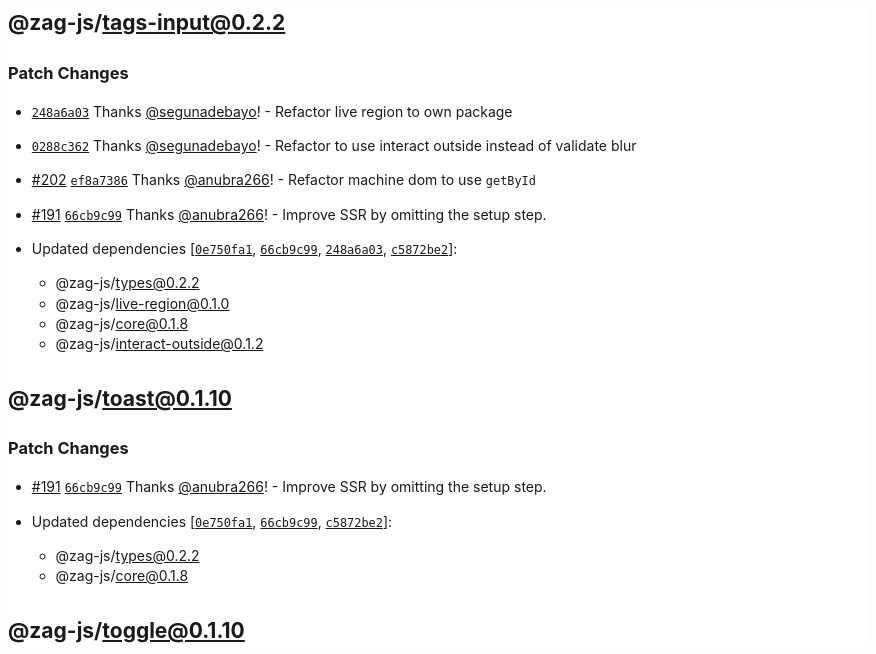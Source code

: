 ## @zag-js/tags-input@0.2.2

### Patch Changes

-   [`248a6a03`](https://github.com/chakra-ui/zag/commit/248a6a03d88cedb1f24b6b6cb4ac96444595878f) Thanks
    [@segunadebayo](https://github.com/segunadebayo)! - Refactor live region to own package


-   [`0288c362`](https://github.com/chakra-ui/zag/commit/0288c36265fedb9aa77f52817d068bc6ad5723ce) Thanks
    [@segunadebayo](https://github.com/segunadebayo)! - Refactor to use interact outside instead of validate blur


-   [#202](https://github.com/chakra-ui/zag/pull/202)
    [`ef8a7386`](https://github.com/chakra-ui/zag/commit/ef8a7386ccf4de3431c785b310670da105788597) Thanks
    [@anubra266](https://github.com/anubra266)! - Refactor machine dom to use `getById`


-   [#191](https://github.com/chakra-ui/zag/pull/191)
    [`66cb9c99`](https://github.com/chakra-ui/zag/commit/66cb9c998662fd049590d51cfdcd79f03e2f582b) Thanks
    [@anubra266](https://github.com/anubra266)! - Improve SSR by omitting the setup step.

-   Updated dependencies \[[`0e750fa1`](https://github.com/chakra-ui/zag/commit/0e750fa1e8d17f495f7d9fda10385819ac762c7b),
    [`66cb9c99`](https://github.com/chakra-ui/zag/commit/66cb9c998662fd049590d51cfdcd79f03e2f582b),
    [`248a6a03`](https://github.com/chakra-ui/zag/commit/248a6a03d88cedb1f24b6b6cb4ac96444595878f),
    [`c5872be2`](https://github.com/chakra-ui/zag/commit/c5872be2fe057675fb8c7c64ed2c10b99daf697e)]:
    -   @zag-js/types@0.2.2
    -   @zag-js/live-region@0.1.0
    -   @zag-js/core@0.1.8
    -   @zag-js/interact-outside@0.1.2

## @zag-js/toast@0.1.10

### Patch Changes

-   [#191](https://github.com/chakra-ui/zag/pull/191)
    [`66cb9c99`](https://github.com/chakra-ui/zag/commit/66cb9c998662fd049590d51cfdcd79f03e2f582b) Thanks
    [@anubra266](https://github.com/anubra266)! - Improve SSR by omitting the setup step.

-   Updated dependencies \[[`0e750fa1`](https://github.com/chakra-ui/zag/commit/0e750fa1e8d17f495f7d9fda10385819ac762c7b),
    [`66cb9c99`](https://github.com/chakra-ui/zag/commit/66cb9c998662fd049590d51cfdcd79f03e2f582b),
    [`c5872be2`](https://github.com/chakra-ui/zag/commit/c5872be2fe057675fb8c7c64ed2c10b99daf697e)]:
    -   @zag-js/types@0.2.2
    -   @zag-js/core@0.1.8

## @zag-js/toggle@0.1.10
